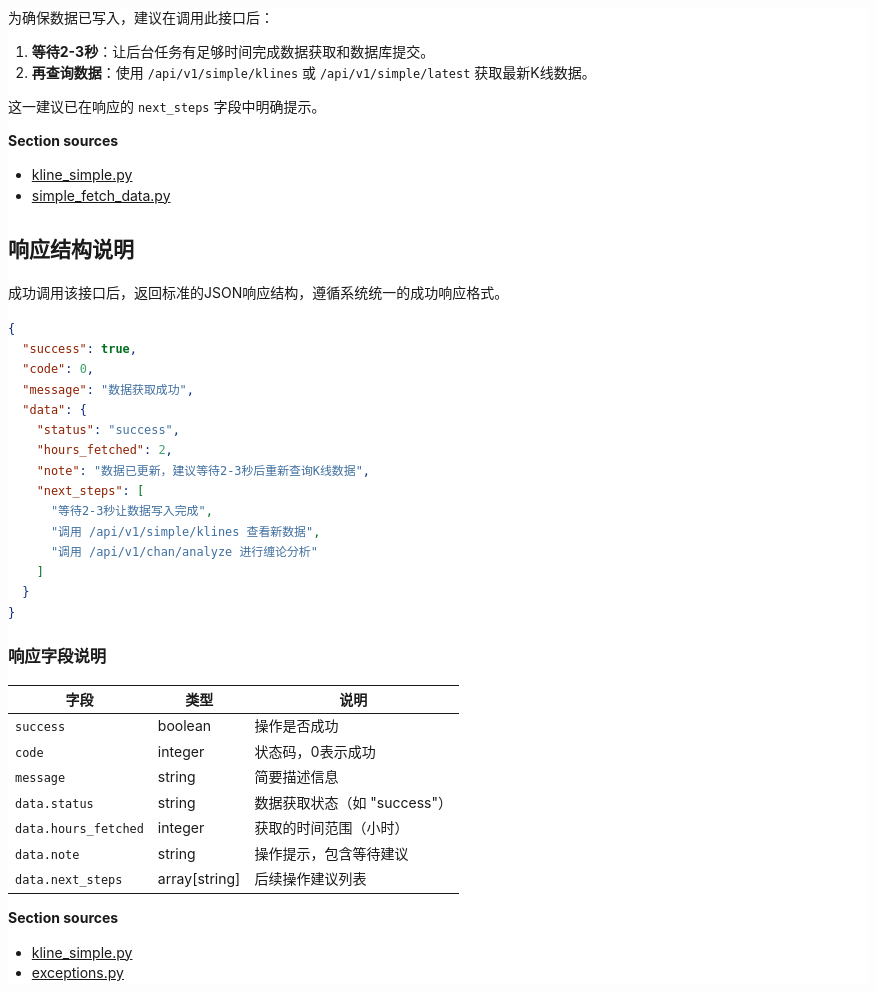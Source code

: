 为确保数据已写入，建议在调用此接口后：

1. **等待2-3秒**：让后台任务有足够时间完成数据获取和数据库提交。
2. **再查询数据**：使用 `/api/v1/simple/klines` 或 `/api/v1/simple/latest` 获取最新K线数据。

这一建议已在响应的 `next_steps` 字段中明确提示。

**Section sources**
- [kline_simple.py](file://app/api/v1/endpoints/kline_simple.py#L168-L176)
- [simple_fetch_data.py](file://app/scripts/simple_fetch_data.py#L75-L105)

## 响应结构说明

成功调用该接口后，返回标准的JSON响应结构，遵循系统统一的成功响应格式。

```json
{
  "success": true,
  "code": 0,
  "message": "数据获取成功",
  "data": {
    "status": "success",
    "hours_fetched": 2,
    "note": "数据已更新，建议等待2-3秒后重新查询K线数据",
    "next_steps": [
      "等待2-3秒让数据写入完成",
      "调用 /api/v1/simple/klines 查看新数据",
      "调用 /api/v1/chan/analyze 进行缠论分析"
    ]
  }
}
```

### 响应字段说明

| 字段 | 类型 | 说明 |
|------|------|------|
| `success` | boolean | 操作是否成功 |
| `code` | integer | 状态码，0表示成功 |
| `message` | string | 简要描述信息 |
| `data.status` | string | 数据获取状态（如 "success"） |
| `data.hours_fetched` | integer | 获取的时间范围（小时） |
| `data.note` | string | 操作提示，包含等待建议 |
| `data.next_steps` | array[string] | 后续操作建议列表 |

**Section sources**
- [kline_simple.py](file://app/api/v1/endpoints/kline_simple.py#L168-L176)
- [exceptions.py](file://app/core/exceptions.py#L95-L110)
